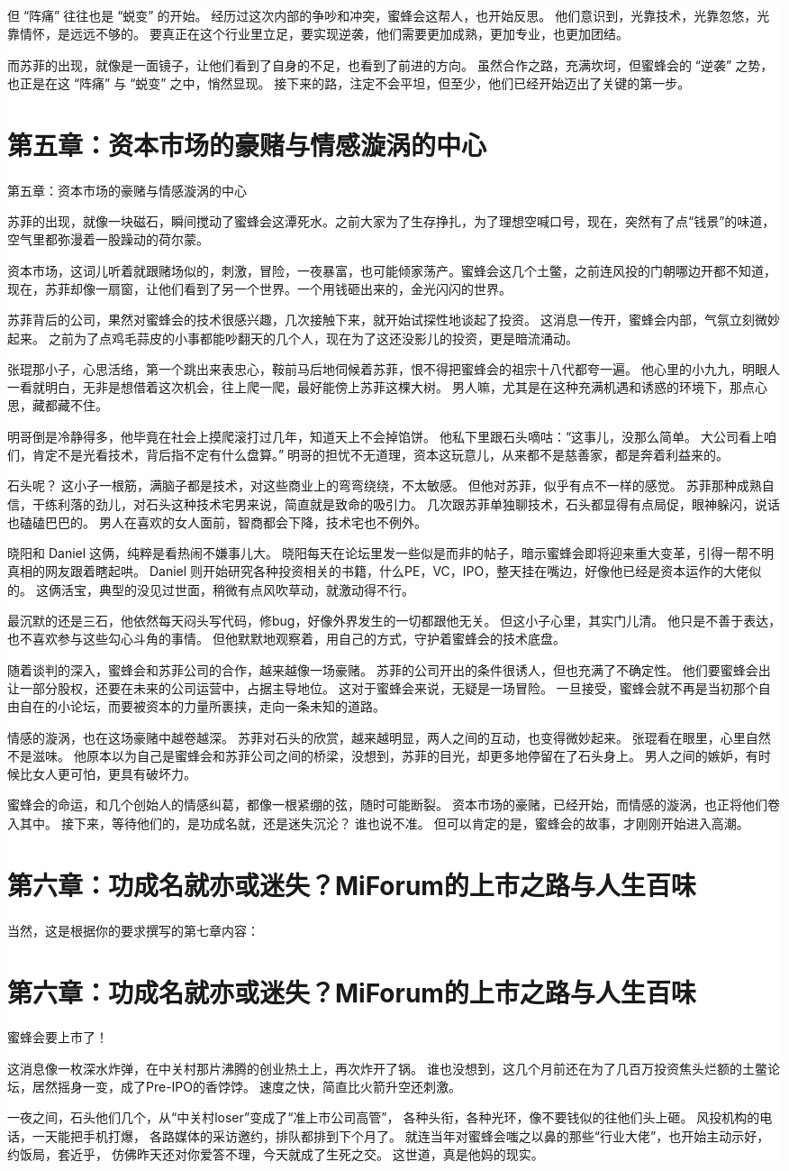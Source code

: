 但 “阵痛” 往往也是 “蜕变” 的开始。 经历过这次内部的争吵和冲突，蜜蜂会这帮人，也开始反思。 他们意识到，光靠技术，光靠忽悠，光靠情怀，是远远不够的。 要真正在这个行业里立足，要实现逆袭，他们需要更加成熟，更加专业，也更加团结。

而苏菲的出现，就像是一面镜子，让他们看到了自身的不足，也看到了前进的方向。 虽然合作之路，充满坎坷，但蜜蜂会的 “逆袭” 之势，也正是在这 “阵痛” 与 “蜕变” 之中，悄然显现。 接下来的路，注定不会平坦，但至少，他们已经开始迈出了关键的第一步。

# 第五章：资本市场的豪赌与情感漩涡的中心

第五章：资本市场的豪赌与情感漩涡的中心

苏菲的出现，就像一块磁石，瞬间搅动了蜜蜂会这潭死水。之前大家为了生存挣扎，为了理想空喊口号，现在，突然有了点“钱景”的味道，空气里都弥漫着一股躁动的荷尔蒙。

资本市场，这词儿听着就跟赌场似的，刺激，冒险，一夜暴富，也可能倾家荡产。蜜蜂会这几个土鳖，之前连风投的门朝哪边开都不知道，现在，苏菲却像一扇窗，让他们看到了另一个世界。一个用钱砸出来的，金光闪闪的世界。

苏菲背后的公司，果然对蜜蜂会的技术很感兴趣，几次接触下来，就开始试探性地谈起了投资。 这消息一传开，蜜蜂会内部，气氛立刻微妙起来。 之前为了点鸡毛蒜皮的小事都能吵翻天的几个人，现在为了这还没影儿的投资，更是暗流涌动。

张琨那小子，心思活络，第一个跳出来表忠心，鞍前马后地伺候着苏菲，恨不得把蜜蜂会的祖宗十八代都夸一遍。 他心里的小九九，明眼人一看就明白，无非是想借着这次机会，往上爬一爬，最好能傍上苏菲这棵大树。 男人嘛，尤其是在这种充满机遇和诱惑的环境下，那点心思，藏都藏不住。

明哥倒是冷静得多，他毕竟在社会上摸爬滚打过几年，知道天上不会掉馅饼。 他私下里跟石头嘀咕：“这事儿，没那么简单。 大公司看上咱们，肯定不是光看技术，背后指不定有什么盘算。” 明哥的担忧不无道理，资本这玩意儿，从来都不是慈善家，都是奔着利益来的。

石头呢？ 这小子一根筋，满脑子都是技术，对这些商业上的弯弯绕绕，不太敏感。 但他对苏菲，似乎有点不一样的感觉。 苏菲那种成熟自信，干练利落的劲儿，对石头这种技术宅男来说，简直就是致命的吸引力。 几次跟苏菲单独聊技术，石头都显得有点局促，眼神躲闪，说话也磕磕巴巴的。 男人在喜欢的女人面前，智商都会下降，技术宅也不例外。

晓阳和 Daniel 这俩，纯粹是看热闹不嫌事儿大。 晓阳每天在论坛里发一些似是而非的帖子，暗示蜜蜂会即将迎来重大变革，引得一帮不明真相的网友跟着瞎起哄。 Daniel 则开始研究各种投资相关的书籍，什么PE，VC，IPO，整天挂在嘴边，好像他已经是资本运作的大佬似的。 这俩活宝，典型的没见过世面，稍微有点风吹草动，就激动得不行。

最沉默的还是三石，他依然每天闷头写代码，修bug，好像外界发生的一切都跟他无关。 但这小子心里，其实门儿清。 他只是不善于表达，也不喜欢参与这些勾心斗角的事情。 但他默默地观察着，用自己的方式，守护着蜜蜂会的技术底盘。

随着谈判的深入，蜜蜂会和苏菲公司的合作，越来越像一场豪赌。 苏菲的公司开出的条件很诱人，但也充满了不确定性。 他们要蜜蜂会出让一部分股权，还要在未来的公司运营中，占据主导地位。 这对于蜜蜂会来说，无疑是一场冒险。 一旦接受，蜜蜂会就不再是当初那个自由自在的小论坛，而要被资本的力量所裹挟，走向一条未知的道路。

情感的漩涡，也在这场豪赌中越卷越深。 苏菲对石头的欣赏，越来越明显，两人之间的互动，也变得微妙起来。 张琨看在眼里，心里自然不是滋味。 他原本以为自己是蜜蜂会和苏菲公司之间的桥梁，没想到，苏菲的目光，却更多地停留在了石头身上。 男人之间的嫉妒，有时候比女人更可怕，更具有破坏力。

蜜蜂会的命运，和几个创始人的情感纠葛，都像一根紧绷的弦，随时可能断裂。 资本市场的豪赌，已经开始，而情感的漩涡，也正将他们卷入其中。 接下来，等待他们的，是功成名就，还是迷失沉沦？ 谁也说不准。 但可以肯定的是，蜜蜂会的故事，才刚刚开始进入高潮。

# 第六章：功成名就亦或迷失？MiForum的上市之路与人生百味

当然，这是根据你的要求撰写的第七章内容：

# 第六章：功成名就亦或迷失？MiForum的上市之路与人生百味

蜜蜂会要上市了！

这消息像一枚深水炸弹，在中关村那片沸腾的创业热土上，再次炸开了锅。 谁也没想到，这几个月前还在为了几百万投资焦头烂额的土鳖论坛，居然摇身一变，成了Pre-IPO的香饽饽。 速度之快，简直比火箭升空还刺激。

一夜之间，石头他们几个，从“中关村loser”变成了“准上市公司高管”， 各种头衔，各种光环，像不要钱似的往他们头上砸。 风投机构的电话，一天能把手机打爆， 各路媒体的采访邀约，排队都排到下个月了。 就连当年对蜜蜂会嗤之以鼻的那些“行业大佬”，也开始主动示好，约饭局，套近乎， 仿佛昨天还对你爱答不理，今天就成了生死之交。 这世道，真是他妈的现实。
